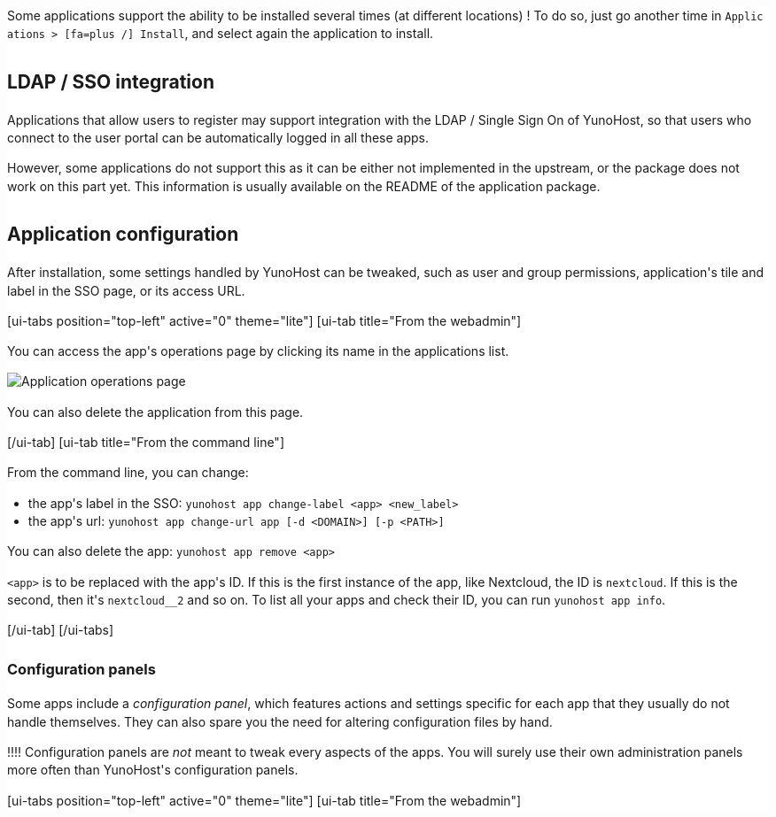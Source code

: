 Some applications support the ability to be installed several times (at different locations) ! To do so, just go another time in `Applications > [fa=plus /] Install`, and select again the application to install.

## LDAP / SSO integration

Applications that allow users to register may support integration with the LDAP / Single Sign On of YunoHost, so that users who connect to the user portal can be automatically logged in all these apps.

However, some applications do not support this as it can be either not implemented in the upstream, or the package does not work on this part yet. This information is usually available on the README of the application package.

## Application configuration

After installation, some settings handled by YunoHost can be tweaked, such as user and group permissions, application's tile and label in the SSO page, or its access URL.

[ui-tabs position="top-left" active="0" theme="lite"]
[ui-tab title="From the webadmin"]

You can access the app's operations page by clicking its name in the applications list.

![Application operations page](image://app_config_operations.png?resize=768&classes=caption "Application operations page in the webadmin")

You can also delete the application from this page.

[/ui-tab]
[ui-tab title="From the command line"]

From the command line, you can change:

* the app's label in the SSO: `yunohost app change-label <app> <new_label>`
* the app's url: `yunohost app change-url app [-d <DOMAIN>] [-p <PATH>]`

You can also delete the app: `yunohost app remove <app>`

`<app>` is to be replaced with the app's ID. If this is the first instance of the app, like Nextcloud, the ID is `nextcloud`. If this is the second, then it's `nextcloud__2` and so on. To list all your apps and check their ID, you can run `yunohost app info`.

[/ui-tab]
[/ui-tabs]

### Configuration panels

Some apps include a *configuration panel*, which features actions and settings specific for each app that they usually do not handle themselves. They can also spare you the need for altering configuration files by hand.

!!!! Configuration panels are *not* meant to tweak every aspects of the apps. You will surely use their own administration panels more often than YunoHost's configuration panels.

[ui-tabs position="top-left" active="0" theme="lite"]
[ui-tab title="From the webadmin"]
